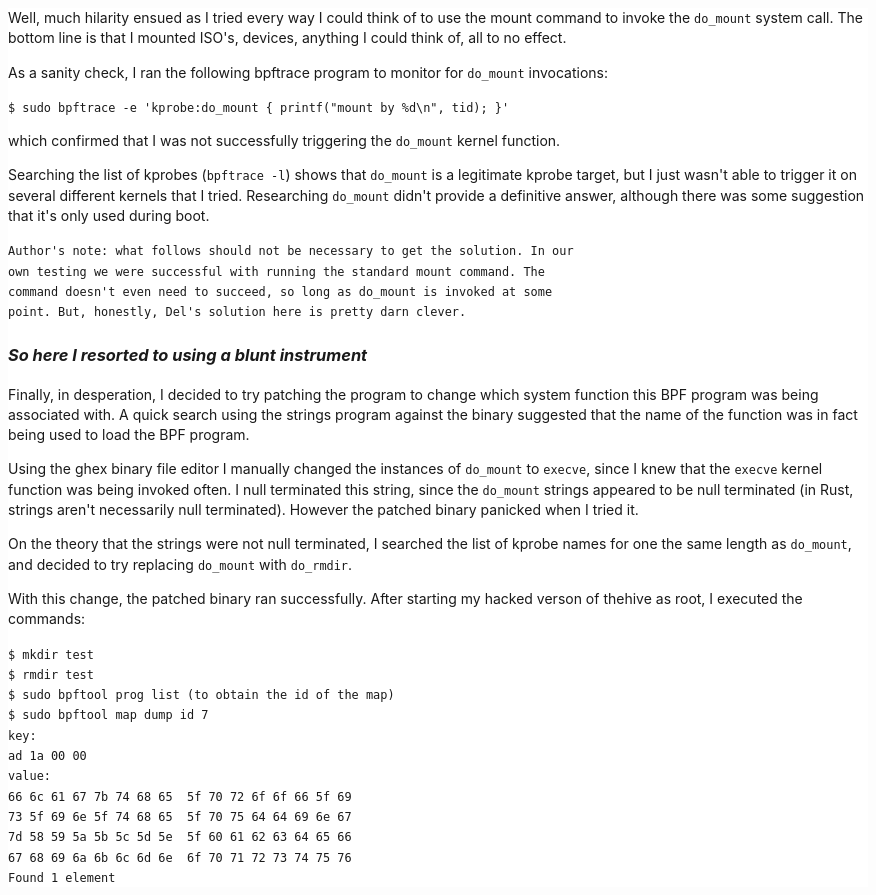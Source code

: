 Well, much hilarity ensued as I tried every way I could think of to use the
mount command to invoke the `do_mount` system call.  The bottom line is that I
mounted ISO's, devices, anything I could think of, all to no effect.

As a sanity check, I ran the following bpftrace program to monitor for `do_mount`
invocations:

```
$ sudo bpftrace -e 'kprobe:do_mount { printf("mount by %d\n", tid); }'
```

which confirmed that I was not successfully triggering the `do_mount` kernel
function.

Searching the list of kprobes (`bpftrace -l`) shows that `do_mount` is a legitimate
kprobe target, but I just wasn't able to trigger it on several different kernels
that I tried.  Researching `do_mount` didn't provide a definitive answer, although
there was some suggestion that it's only used during boot.

```
Author's note: what follows should not be necessary to get the solution. In our
own testing we were successful with running the standard mount command. The
command doesn't even need to succeed, so long as do_mount is invoked at some
point. But, honestly, Del's solution here is pretty darn clever.
```

### _So here I resorted to using a blunt instrument_

Finally, in desperation, I decided to try patching the program to change which
system function this BPF program was being associated with.  A quick search
using the strings program against the binary suggested that the name of the
function was in fact being used to load the BPF program.

Using the ghex binary file editor I manually changed the instances of `do_mount`
to `execve`, since I knew that the `execve` kernel function was being invoked often.
I null terminated this string, since the `do_mount` strings appeared to be null
terminated (in Rust, strings aren't necessarily null terminated).  However the
patched binary panicked when I tried it.

On the theory that the strings were not null terminated, I searched the list of
kprobe names for one the same length as `do_mount`, and decided to try replacing
`do_mount` with `do_rmdir`.

With this change, the patched binary ran successfully.  After starting my hacked
verson of thehive as root, I executed the commands:

```
$ mkdir test
$ rmdir test
$ sudo bpftool prog list (to obtain the id of the map)
$ sudo bpftool map dump id 7
key:
ad 1a 00 00
value:
66 6c 61 67 7b 74 68 65  5f 70 72 6f 6f 66 5f 69
73 5f 69 6e 5f 74 68 65  5f 70 75 64 64 69 6e 67
7d 58 59 5a 5b 5c 5d 5e  5f 60 61 62 63 64 65 66
67 68 69 6a 6b 6c 6d 6e  6f 70 71 72 73 74 75 76
Found 1 element
```
